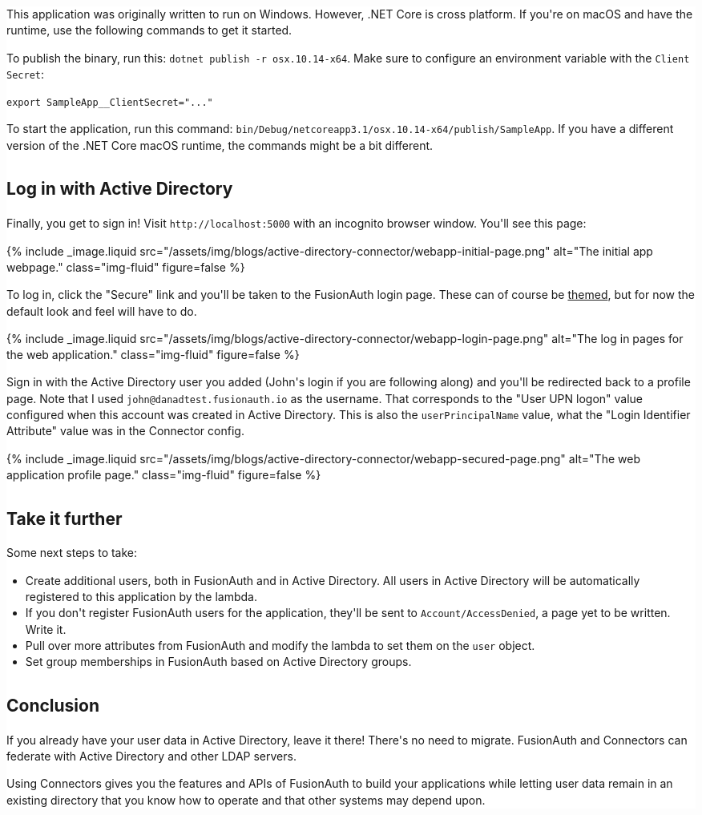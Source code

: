 This application was originally written to run on Windows. However, .NET Core is cross platform. If you're on macOS and have the runtime, use the following commands to get it started.

To publish the binary, run this: `dotnet publish -r osx.10.14-x64`. Make sure to configure an environment variable with the `Client Secret`: 

```shell
export SampleApp__ClientSecret="..."
```

To start the application, run this command: `bin/Debug/netcoreapp3.1/osx.10.14-x64/publish/SampleApp`. If you have a different version of the .NET Core macOS runtime, the commands might be a bit different.

## Log in with Active Directory

Finally, you get to sign in! Visit `http://localhost:5000` with an incognito browser window. You'll see this page:

{% include _image.liquid src="/assets/img/blogs/active-directory-connector/webapp-initial-page.png" alt="The initial app webpage." class="img-fluid" figure=false %}

To log in, click the "Secure" link and you'll be taken to the FusionAuth login page. These can of course be [themed](/docs/v1/tech/themes/), but for now the default look and feel will have to do.

{% include _image.liquid src="/assets/img/blogs/active-directory-connector/webapp-login-page.png" alt="The log in pages for the web application." class="img-fluid" figure=false %}

Sign in with the Active Directory user you added (John's login if you are following along) and you'll be redirected back to a profile page. Note that I used `john@danadtest.fusionauth.io` as the username. That corresponds to the "User UPN logon" value configured when this account was created in Active Directory. This is also the `userPrincipalName` value, what the "Login Identifier Attribute" value was in the Connector config.

{% include _image.liquid src="/assets/img/blogs/active-directory-connector/webapp-secured-page.png" alt="The web application profile page." class="img-fluid" figure=false %}

## Take it further

Some next steps to take:

* Create additional users, both in FusionAuth and in Active Directory. All users in Active Directory will be automatically registered to this application by the lambda. 
* If you don't register FusionAuth users for the application, they'll be sent to `Account/AccessDenied`, a page yet to be written. Write it.
* Pull over more attributes from FusionAuth and modify the lambda to set them on the `user` object. 
* Set group memberships in FusionAuth based on Active Directory groups.

## Conclusion

If you already have your user data in Active Directory, leave it there! There's no need to migrate. FusionAuth and Connectors can federate with Active Directory and other LDAP servers. 

Using Connectors gives you the features and APIs of FusionAuth to build your applications while letting user data remain in an existing directory that you know how to operate and that other systems may depend upon.
